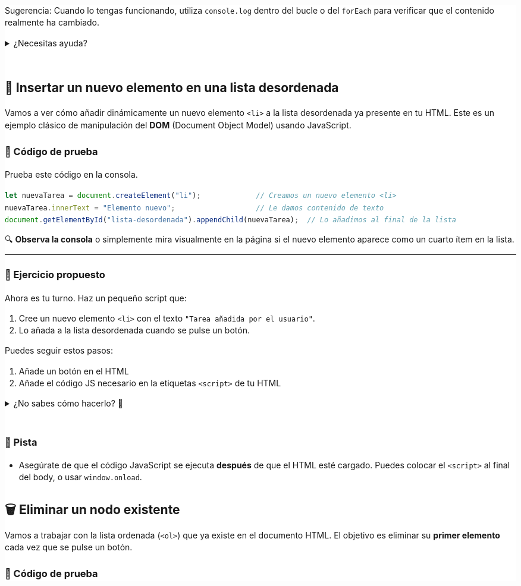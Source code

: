 Sugerencia: Cuando lo tengas funcionando, utiliza `console.log` dentro del bucle o del `forEach` para verificar que el contenido realmente ha cambiado.


<details><summary>¿Necesitas ayuda?</summary></details>
<br>

## 🧩 Insertar un nuevo elemento en una lista desordenada

Vamos a ver cómo añadir dinámicamente un nuevo elemento `<li>` a la lista desordenada ya presente en tu HTML. Este es un ejemplo clásico de manipulación del **DOM** (Document Object Model) usando JavaScript.


### 🧪 Código de prueba

Prueba este código en la consola.

```javascript
let nuevaTarea = document.createElement("li");             // Creamos un nuevo elemento <li>
nuevaTarea.innerText = "Elemento nuevo";                   // Le damos contenido de texto
document.getElementById("lista-desordenada").appendChild(nuevaTarea);  // Lo añadimos al final de la lista
```

🔍 **Observa la consola** o simplemente mira visualmente en la página si el nuevo elemento aparece como un cuarto ítem en la lista.

---

### 🎯 Ejercicio propuesto

Ahora es tu turno. Haz un pequeño script que:

1. Cree un nuevo elemento `<li>` con el texto `"Tarea añadida por el usuario"`.
2. Lo añada a la lista desordenada cuando se pulse un botón.

Puedes seguir estos pasos:

1. Añade un botón en el HTML
2. Añade el código JS necesario en la etiquetas  `<script>` de tu HTML

<details><summary>¿No sabes cómo hacerlo? 🤔</summary></details>
<br>


### 🧠 Pista

- Asegúrate de que el código JavaScript se ejecuta **después** de que el HTML esté cargado. Puedes colocar el `<script>` al final del body, o usar `window.onload`.

## 🗑️ Eliminar un nodo existente

Vamos a trabajar con la lista ordenada (`<ol>`) que ya existe en el documento HTML. El objetivo es eliminar su **primer elemento** cada vez que se pulse un botón.

### 🔹 Código de prueba 
